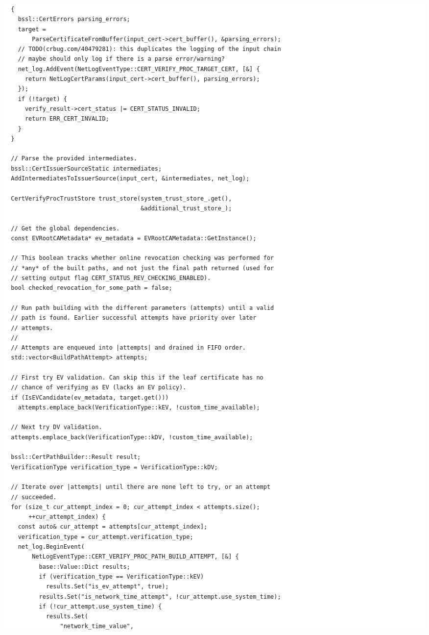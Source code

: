 ```
  {
    bssl::CertErrors parsing_errors;
    target =
        ParseCertificateFromBuffer(input_cert->cert_buffer(), &parsing_errors);
    // TODO(crbug.com/40479281): this duplicates the logging of the input chain
    // maybe should only log if there is a parse error/warning?
    net_log.AddEvent(NetLogEventType::CERT_VERIFY_PROC_TARGET_CERT, [&] {
      return NetLogCertParams(input_cert->cert_buffer(), parsing_errors);
    });
    if (!target) {
      verify_result->cert_status |= CERT_STATUS_INVALID;
      return ERR_CERT_INVALID;
    }
  }

  // Parse the provided intermediates.
  bssl::CertIssuerSourceStatic intermediates;
  AddIntermediatesToIssuerSource(input_cert, &intermediates, net_log);

  CertVerifyProcTrustStore trust_store(system_trust_store_.get(),
                                       &additional_trust_store_);

  // Get the global dependencies.
  const EVRootCAMetadata* ev_metadata = EVRootCAMetadata::GetInstance();

  // This boolean tracks whether online revocation checking was performed for
  // *any* of the built paths, and not just the final path returned (used for
  // setting output flag CERT_STATUS_REV_CHECKING_ENABLED).
  bool checked_revocation_for_some_path = false;

  // Run path building with the different parameters (attempts) until a valid
  // path is found. Earlier successful attempts have priority over later
  // attempts.
  //
  // Attempts are enqueued into |attempts| and drained in FIFO order.
  std::vector<BuildPathAttempt> attempts;

  // First try EV validation. Can skip this if the leaf certificate has no
  // chance of verifying as EV (lacks an EV policy).
  if (IsEVCandidate(ev_metadata, target.get()))
    attempts.emplace_back(VerificationType::kEV, !custom_time_available);

  // Next try DV validation.
  attempts.emplace_back(VerificationType::kDV, !custom_time_available);

  bssl::CertPathBuilder::Result result;
  VerificationType verification_type = VerificationType::kDV;

  // Iterate over |attempts| until there are none left to try, or an attempt
  // succeeded.
  for (size_t cur_attempt_index = 0; cur_attempt_index < attempts.size();
       ++cur_attempt_index) {
    const auto& cur_attempt = attempts[cur_attempt_index];
    verification_type = cur_attempt.verification_type;
    net_log.BeginEvent(
        NetLogEventType::CERT_VERIFY_PROC_PATH_BUILD_ATTEMPT, [&] {
          base::Value::Dict results;
          if (verification_type == VerificationType::kEV)
            results.Set("is_ev_attempt", true);
          results.Set("is_network_time_attempt", !cur_attempt.use_system_time);
          if (!cur_attempt.use_system_time) {
            results.Set(
                "network_time_value",
```